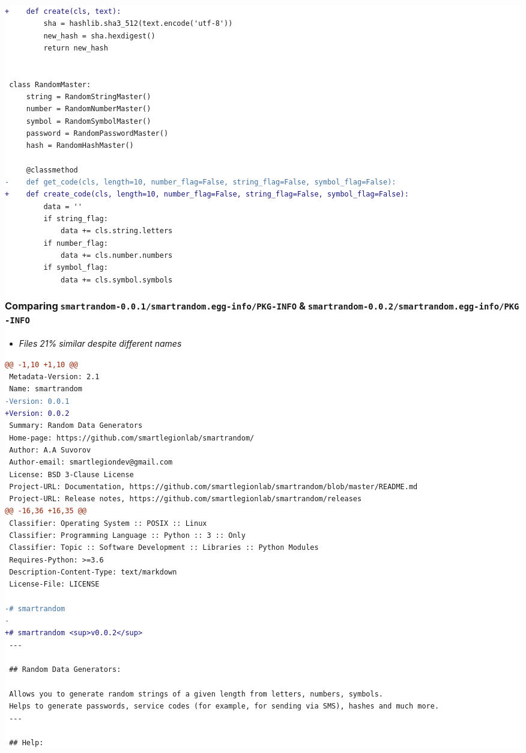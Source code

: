 ```diff
+    def create(cls, text):
         sha = hashlib.sha3_512(text.encode('utf-8'))
         new_hash = sha.hexdigest()
         return new_hash
 
 
 class RandomMaster:
     string = RandomStringMaster()
     number = RandomNumberMaster()
     symbol = RandomSymbolMaster()
     password = RandomPasswordMaster()
     hash = RandomHashMaster()
 
     @classmethod
-    def get_code(cls, length=10, number_flag=False, string_flag=False, symbol_flag=False):
+    def create_code(cls, length=10, number_flag=False, string_flag=False, symbol_flag=False):
         data = ''
         if string_flag:
             data += cls.string.letters
         if number_flag:
             data += cls.number.numbers
         if symbol_flag:
             data += cls.symbol.symbols
```

### Comparing `smartrandom-0.0.1/smartrandom.egg-info/PKG-INFO` & `smartrandom-0.0.2/smartrandom.egg-info/PKG-INFO`

 * *Files 21% similar despite different names*

```diff
@@ -1,10 +1,10 @@
 Metadata-Version: 2.1
 Name: smartrandom
-Version: 0.0.1
+Version: 0.0.2
 Summary: Random Data Generators
 Home-page: https://github.com/smartlegionlab/smartrandom/
 Author: A.A Suvorov
 Author-email: smartlegiondev@gmail.com
 License: BSD 3-Clause License
 Project-URL: Documentation, https://github.com/smartlegionlab/smartrandom/blob/master/README.md
 Project-URL: Release notes, https://github.com/smartlegionlab/smartrandom/releases
@@ -16,36 +16,35 @@
 Classifier: Operating System :: POSIX :: Linux
 Classifier: Programming Language :: Python :: 3 :: Only
 Classifier: Topic :: Software Development :: Libraries :: Python Modules
 Requires-Python: >=3.6
 Description-Content-Type: text/markdown
 License-File: LICENSE
 
-# smartrandom
-
+# smartrandom <sup>v0.0.2</sup>
 ---
 
 ## Random Data Generators:
 
 Allows you to generate random strings of a given length from letters, numbers, symbols.
 Helps to generate passwords, service codes (for example, for sending via SMS), hashes and much more.
 ---
 
 ## Help:
```